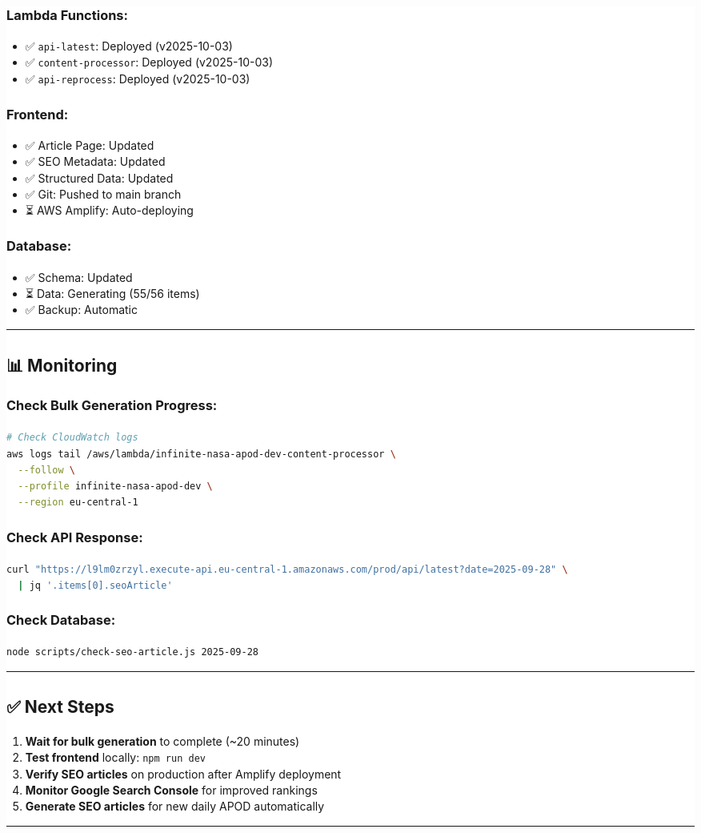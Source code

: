### Lambda Functions:
- ✅ `api-latest`: Deployed (v2025-10-03)
- ✅ `content-processor`: Deployed (v2025-10-03)  
- ✅ `api-reprocess`: Deployed (v2025-10-03)

### Frontend:
- ✅ Article Page: Updated
- ✅ SEO Metadata: Updated
- ✅ Structured Data: Updated
- ✅ Git: Pushed to main branch
- ⏳ AWS Amplify: Auto-deploying

### Database:
- ✅ Schema: Updated
- ⏳ Data: Generating (55/56 items)
- ✅ Backup: Automatic

---

## 📊 Monitoring

### Check Bulk Generation Progress:
```bash
# Check CloudWatch logs
aws logs tail /aws/lambda/infinite-nasa-apod-dev-content-processor \
  --follow \
  --profile infinite-nasa-apod-dev \
  --region eu-central-1
```

### Check API Response:
```bash
curl "https://l9lm0zrzyl.execute-api.eu-central-1.amazonaws.com/prod/api/latest?date=2025-09-28" \
  | jq '.items[0].seoArticle'
```

### Check Database:
```bash
node scripts/check-seo-article.js 2025-09-28
```

---

## ✅ Next Steps

1. **Wait for bulk generation** to complete (~20 minutes)
2. **Test frontend** locally: `npm run dev`
3. **Verify SEO articles** on production after Amplify deployment
4. **Monitor Google Search Console** for improved rankings
5. **Generate SEO articles** for new daily APOD automatically

---